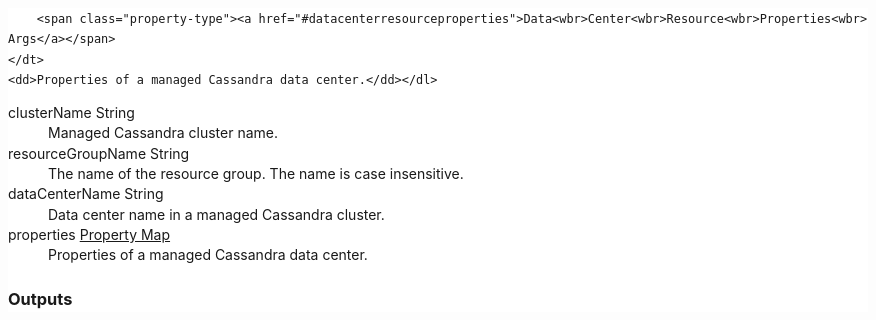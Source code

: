         <span class="property-type"><a href="#datacenterresourceproperties">Data<wbr>Center<wbr>Resource<wbr>Properties<wbr>Args</a></span>
    </dt>
    <dd>Properties of a managed Cassandra data center.</dd></dl>
</pulumi-choosable>
</div>

<div>
<pulumi-choosable type="language" values="yaml">
<dl class="resources-properties"><dt class="property-required property-replacement"
            title="Required">
        <span id="clustername_yaml">
<a data-swiftype-name="resource-property" data-swiftype-type="text" href="#clustername_yaml" style="color: inherit; text-decoration: inherit;">cluster<wbr>Name</a>
</span>
        <span class="property-indicator"></span>
        <span class="property-type">String</span>
    </dt>
    <dd>Managed Cassandra cluster name.</dd><dt class="property-required property-replacement"
            title="Required">
        <span id="resourcegroupname_yaml">
<a data-swiftype-name="resource-property" data-swiftype-type="text" href="#resourcegroupname_yaml" style="color: inherit; text-decoration: inherit;">resource<wbr>Group<wbr>Name</a>
</span>
        <span class="property-indicator"></span>
        <span class="property-type">String</span>
    </dt>
    <dd>The name of the resource group. The name is case insensitive.</dd><dt class="property-optional property-replacement"
            title="Optional">
        <span id="datacentername_yaml">
<a data-swiftype-name="resource-property" data-swiftype-type="text" href="#datacentername_yaml" style="color: inherit; text-decoration: inherit;">data<wbr>Center<wbr>Name</a>
</span>
        <span class="property-indicator"></span>
        <span class="property-type">String</span>
    </dt>
    <dd>Data center name in a managed Cassandra cluster.</dd><dt class="property-optional"
            title="Optional">
        <span id="properties_yaml">
<a data-swiftype-name="resource-property" data-swiftype-type="text" href="#properties_yaml" style="color: inherit; text-decoration: inherit;">properties</a>
</span>
        <span class="property-indicator"></span>
        <span class="property-type"><a href="#datacenterresourceproperties">Property Map</a></span>
    </dt>
    <dd>Properties of a managed Cassandra data center.</dd></dl>
</pulumi-choosable>
</div>


### Outputs
